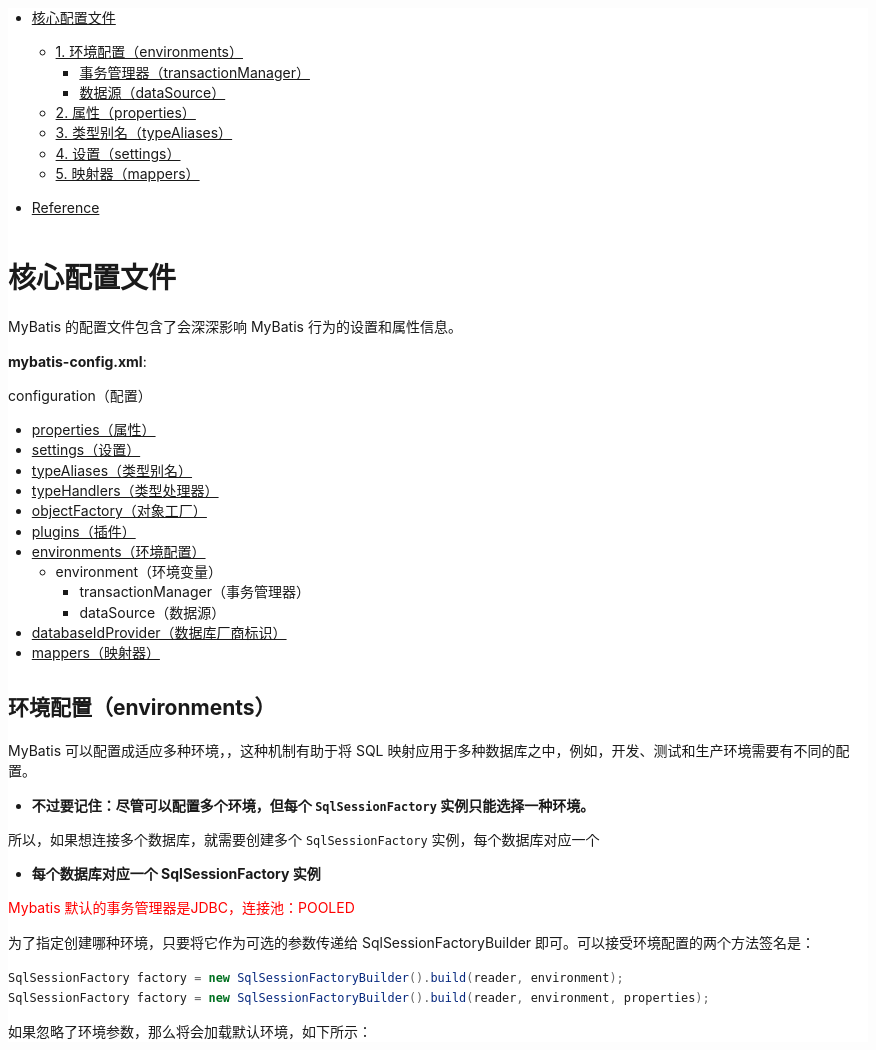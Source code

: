 

- [核心配置文件](#核心配置文件)
  - [1. 环境配置（environments）](#环境配置（environments）)
    - [事务管理器（transactionManager）](#事务管理器（transactionManager）)
    - [数据源（dataSource）](#数据源（dataSource）)
  - [2. 属性（properties）](#属性（properties）)
  - [3. 类型别名（typeAliases）](#类型别名（typeAliases）)
  - [4. 设置（settings）](#设置（settings）)
  - [5. 映射器（mappers）](#映射器（mappers）)

- [Reference](#Reference)



# 核心配置文件

MyBatis 的配置文件包含了会深深影响 MyBatis 行为的设置和属性信息。

**mybatis-config.xml**:

configuration（配置）

- [properties（属性）](https://mybatis.org/mybatis-3/zh/configuration.html#properties)
- [settings（设置）](https://mybatis.org/mybatis-3/zh/configuration.html#settings)
- [typeAliases（类型别名）](https://mybatis.org/mybatis-3/zh/configuration.html#typeAliases)
- [typeHandlers（类型处理器）](https://mybatis.org/mybatis-3/zh/configuration.html#typeHandlers)
- [objectFactory（对象工厂）](https://mybatis.org/mybatis-3/zh/configuration.html#objectFactory)
- [plugins（插件）](https://mybatis.org/mybatis-3/zh/configuration.html#plugins)
- [environments（环境配置）](https://mybatis.org/mybatis-3/zh/configuration.html#environments)
  - environment（环境变量）
    - transactionManager（事务管理器）
    - dataSource（数据源）
- [databaseIdProvider（数据库厂商标识）](https://mybatis.org/mybatis-3/zh/configuration.html#databaseIdProvider)
- [mappers（映射器）](https://mybatis.org/mybatis-3/zh/configuration.html#mappers)

## 环境配置（environments）

MyBatis 可以配置成适应多种环境，，这种机制有助于将 SQL 映射应用于多种数据库之中，例如，开发、测试和生产环境需要有不同的配置。

- **不过要记住：尽管可以配置多个环境，但每个 `SqlSessionFactory` 实例只能选择一种环境。**

所以，如果想连接多个数据库，就需要创建多个 `SqlSessionFactory` 实例，每个数据库对应一个

- **每个数据库对应一个 SqlSessionFactory 实例**

<font color="red">Mybatis 默认的事务管理器是JDBC，连接池：POOLED</font>

为了指定创建哪种环境，只要将它作为可选的参数传递给 SqlSessionFactoryBuilder 即可。可以接受环境配置的两个方法签名是：

```java
SqlSessionFactory factory = new SqlSessionFactoryBuilder().build(reader, environment);
SqlSessionFactory factory = new SqlSessionFactoryBuilder().build(reader, environment, properties);
```

如果忽略了环境参数，那么将会加载默认环境，如下所示：
